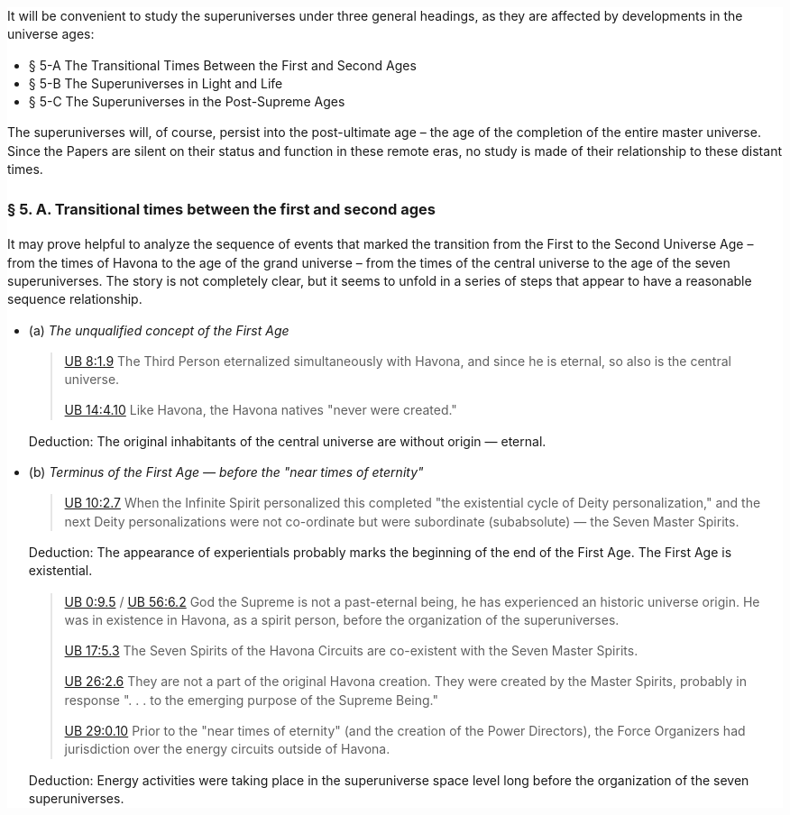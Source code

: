 It will be convenient to study the superuniverses under three general headings, as they are affected by developments in the universe ages:
- § 5-A The Transitional Times Between the First and Second Ages
- § 5-B The Superuniverses in Light and Life
- § 5-C The Superuniverses in the Post-Supreme Ages

The superuniverses will, of course, persist into the post-ultimate age – the age of the completion of the entire master universe. Since the Papers are silent on their status and function in these remote eras, no study is made of their relationship to these distant times.

### § 5. A. Transitional times between the first and second ages

It may prove helpful to analyze the sequence of events that marked the transition from the First to the Second Universe Age – from the times of Havona to the age of the grand universe – from the times of the central universe to the age of the seven superuniverses. The story is not completely clear, but it seems to unfold in a series of steps that appear to have a reasonable sequence relationship.

- (a) _The unqualified concept of the First Age_

  > <a id="s340_4"></a>[UB 8:1.9](/en/The_Urantia_Book/8#p1_9) The Third Person eternalized simultaneously with Havona, and since he is eternal, so also is the central universe.
  > 
  > <a id="s342_4"></a>[UB 14:4.10](/en/The_Urantia_Book/14#p4_10) Like Havona, the Havona natives "never were created."

  Deduction: The original inhabitants of the central universe are without origin — eternal.

- (b) _Terminus of the First Age — before the "near times of eternity"_

  > <a id="s348_4"></a>[UB 10:2.7](/en/The_Urantia_Book/10#p2_7) When the Infinite Spirit personalized this completed "the existential cycle of Deity personalization," and the next Deity personalizations were not co-ordinate but were subordinate (subabsolute) — the Seven Master Spirits.

  Deduction: The appearance of experientials probably marks the beginning of the end of the First Age. The First Age is existential.

  > <a id="s352_4"></a>[UB 0:9.5](/en/The_Urantia_Book/0#p9_5) / <a id="s352_46"></a>[UB 56:6.2](/en/The_Urantia_Book/56#p6_2) God the Supreme is not a past-eternal being, he has experienced an historic universe origin. He was in existence in Havona, as a spirit person, before the organization of the superuniverses.
  > 
  > <a id="s354_4"></a>[UB 17:5.3](/en/The_Urantia_Book/17#p5_3) The Seven Spirits of the Havona Circuits are co-existent with the Seven Master Spirits.
  > 
  > <a id="s356_4"></a>[UB 26:2.6](/en/The_Urantia_Book/26#p2_6) They are not a part of the original Havona creation. They were created by the Master Spirits, probably in response ". . . to the emerging purpose of the Supreme Being."
  > 
  > <a id="s358_4"></a>[UB 29:0.10](/en/The_Urantia_Book/29#p0_10) Prior to the "near times of eternity" (and the creation of the Power Directors), the Force Organizers had jurisdiction over the energy circuits outside of Havona.

  Deduction: Energy activities were taking place in the superuniverse space level long before the organization of the seven superuniverses.
